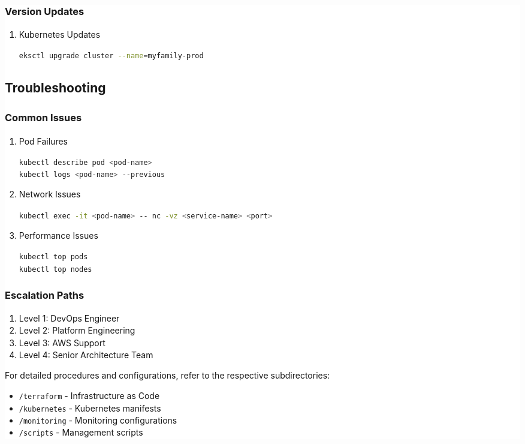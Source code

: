 ### Version Updates
1. Kubernetes Updates
   ```bash
   eksctl upgrade cluster --name=myfamily-prod
   ```

## Troubleshooting

### Common Issues
1. Pod Failures
   ```bash
   kubectl describe pod <pod-name>
   kubectl logs <pod-name> --previous
   ```

2. Network Issues
   ```bash
   kubectl exec -it <pod-name> -- nc -vz <service-name> <port>
   ```

3. Performance Issues
   ```bash
   kubectl top pods
   kubectl top nodes
   ```

### Escalation Paths
1. Level 1: DevOps Engineer
2. Level 2: Platform Engineering
3. Level 3: AWS Support
4. Level 4: Senior Architecture Team

For detailed procedures and configurations, refer to the respective subdirectories:
- `/terraform` - Infrastructure as Code
- `/kubernetes` - Kubernetes manifests
- `/monitoring` - Monitoring configurations
- `/scripts` - Management scripts